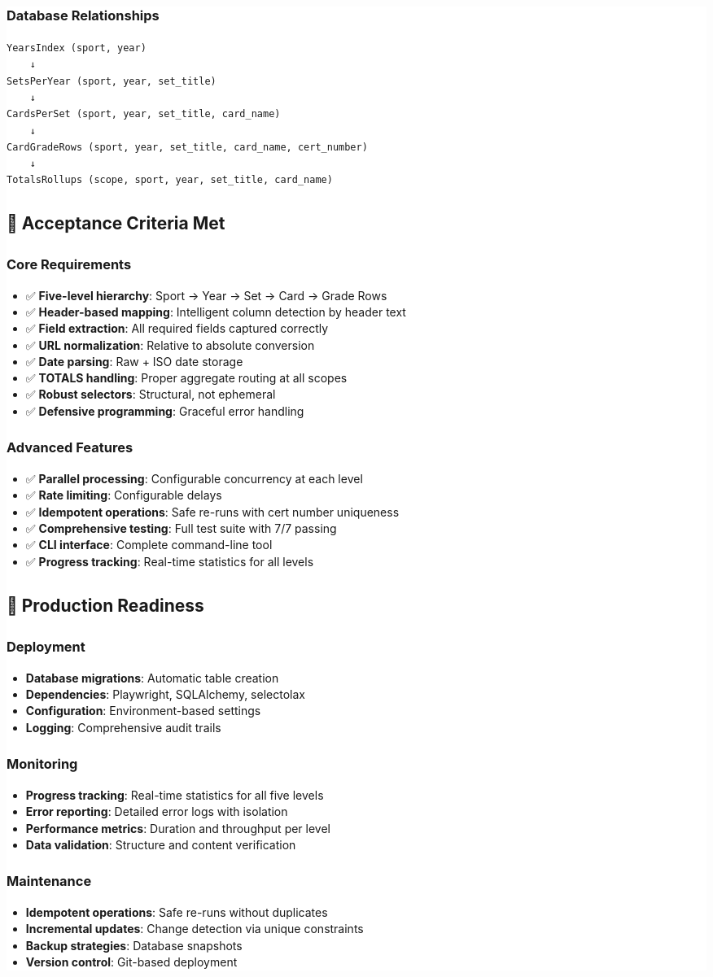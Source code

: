 ### Database Relationships
```
YearsIndex (sport, year) 
    ↓
SetsPerYear (sport, year, set_title)
    ↓
CardsPerSet (sport, year, set_title, card_name)
    ↓
CardGradeRows (sport, year, set_title, card_name, cert_number)
    ↓
TotalsRollups (scope, sport, year, set_title, card_name)
```

## 🎯 **Acceptance Criteria Met**

### Core Requirements
- ✅ **Five-level hierarchy**: Sport → Year → Set → Card → Grade Rows
- ✅ **Header-based mapping**: Intelligent column detection by header text
- ✅ **Field extraction**: All required fields captured correctly
- ✅ **URL normalization**: Relative to absolute conversion
- ✅ **Date parsing**: Raw + ISO date storage
- ✅ **TOTALS handling**: Proper aggregate routing at all scopes
- ✅ **Robust selectors**: Structural, not ephemeral
- ✅ **Defensive programming**: Graceful error handling

### Advanced Features
- ✅ **Parallel processing**: Configurable concurrency at each level
- ✅ **Rate limiting**: Configurable delays
- ✅ **Idempotent operations**: Safe re-runs with cert number uniqueness
- ✅ **Comprehensive testing**: Full test suite with 7/7 passing
- ✅ **CLI interface**: Complete command-line tool
- ✅ **Progress tracking**: Real-time statistics for all levels

## 🚀 **Production Readiness**

### Deployment
- **Database migrations**: Automatic table creation
- **Dependencies**: Playwright, SQLAlchemy, selectolax
- **Configuration**: Environment-based settings
- **Logging**: Comprehensive audit trails

### Monitoring
- **Progress tracking**: Real-time statistics for all five levels
- **Error reporting**: Detailed error logs with isolation
- **Performance metrics**: Duration and throughput per level
- **Data validation**: Structure and content verification

### Maintenance
- **Idempotent operations**: Safe re-runs without duplicates
- **Incremental updates**: Change detection via unique constraints
- **Backup strategies**: Database snapshots
- **Version control**: Git-based deployment
